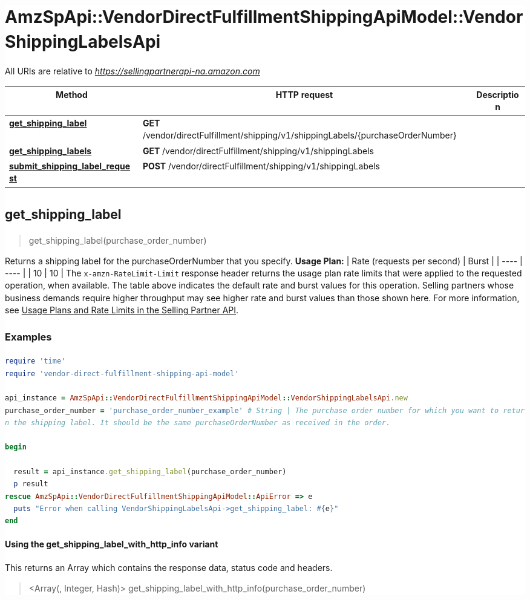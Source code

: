 # AmzSpApi::VendorDirectFulfillmentShippingApiModel::VendorShippingLabelsApi

All URIs are relative to *https://sellingpartnerapi-na.amazon.com*

| Method | HTTP request | Description |
| ------ | ------------ | ----------- |
| [**get_shipping_label**](VendorShippingLabelsApi.md#get_shipping_label) | **GET** /vendor/directFulfillment/shipping/v1/shippingLabels/{purchaseOrderNumber} |  |
| [**get_shipping_labels**](VendorShippingLabelsApi.md#get_shipping_labels) | **GET** /vendor/directFulfillment/shipping/v1/shippingLabels |  |
| [**submit_shipping_label_request**](VendorShippingLabelsApi.md#submit_shipping_label_request) | **POST** /vendor/directFulfillment/shipping/v1/shippingLabels |  |


## get_shipping_label

> <GetShippingLabelResponse> get_shipping_label(purchase_order_number)



Returns a shipping label for the purchaseOrderNumber that you specify.  **Usage Plan:**  | Rate (requests per second) | Burst | | ---- | ---- | | 10 | 10 |  The `x-amzn-RateLimit-Limit` response header returns the usage plan rate limits that were applied to the requested operation, when available. The table above indicates the default rate and burst values for this operation. Selling partners whose business demands require higher throughput may see higher rate and burst values than those shown here. For more information, see [Usage Plans and Rate Limits in the Selling Partner API](https://developer-docs.amazon.com/sp-api/docs/usage-plans-and-rate-limits-in-the-sp-api).

### Examples

```ruby
require 'time'
require 'vendor-direct-fulfillment-shipping-api-model'

api_instance = AmzSpApi::VendorDirectFulfillmentShippingApiModel::VendorShippingLabelsApi.new
purchase_order_number = 'purchase_order_number_example' # String | The purchase order number for which you want to return the shipping label. It should be the same purchaseOrderNumber as received in the order.

begin
  
  result = api_instance.get_shipping_label(purchase_order_number)
  p result
rescue AmzSpApi::VendorDirectFulfillmentShippingApiModel::ApiError => e
  puts "Error when calling VendorShippingLabelsApi->get_shipping_label: #{e}"
end
```

#### Using the get_shipping_label_with_http_info variant

This returns an Array which contains the response data, status code and headers.

> <Array(<GetShippingLabelResponse>, Integer, Hash)> get_shipping_label_with_http_info(purchase_order_number)
